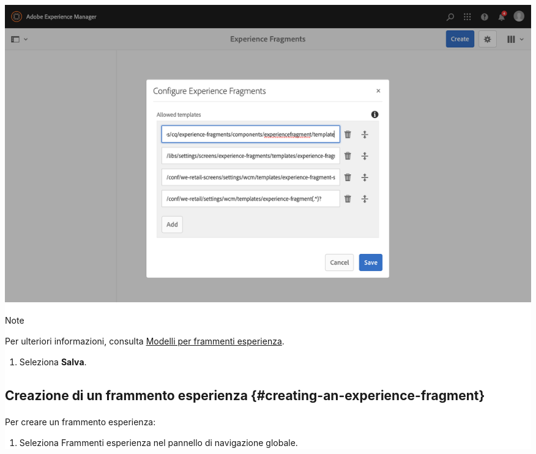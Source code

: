    ![Configura frammenti esperienza](assets/ef-01.png)

   >[!NOTE]
   >
   >Per ulteriori informazioni, consulta [Modelli per frammenti esperienza](/help/sites-developing/experience-fragments.md#templates-for-experience-fragments).

1. Seleziona **Salva**.

## Creazione di un frammento esperienza {#creating-an-experience-fragment}

Per creare un frammento esperienza:

1. Seleziona Frammenti esperienza nel pannello di navigazione globale.
